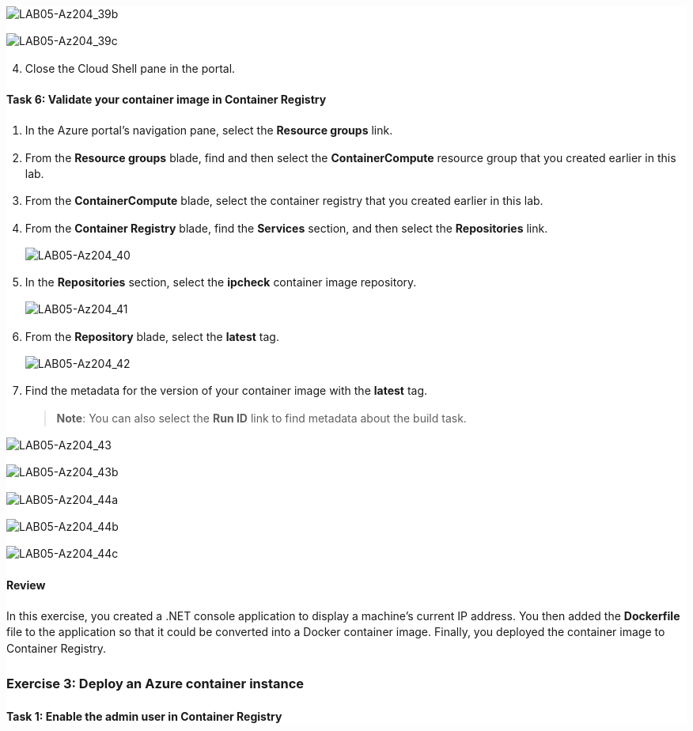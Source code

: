    ![LAB05-Az204_39b](C:\CFTICCD3820611\Mod05\ZZ-lab\Evidencia\LAB05-Az204_39b.png)

   ![LAB05-Az204_39c](C:\CFTICCD3820611\Mod05\ZZ-lab\Evidencia\LAB05-Az204_39c.png)

4. Close the Cloud Shell pane in the portal.

#### Task 6: Validate your container image in Container Registry

1. In the Azure portal’s navigation pane, select the **Resource groups** link.

2. From the **Resource groups** blade, find and then select the **ContainerCompute** resource group that you created earlier in this lab.

3. From the **ContainerCompute** blade, select the container registry that you created earlier in this lab.

4. From the **Container Registry** blade, find the **Services** section, and then select the **Repositories** link.

   ![LAB05-Az204_40](C:\CFTICCD3820611\Mod05\ZZ-lab\Evidencia\LAB05-Az204_40.png)

5. In the **Repositories** section, select the **ipcheck** container image repository.

   ![LAB05-Az204_41](C:\CFTICCD3820611\Mod05\ZZ-lab\Evidencia\LAB05-Az204_41.png)

6. From the **Repository** blade, select the **latest** tag.

   ![LAB05-Az204_42](C:\CFTICCD3820611\Mod05\ZZ-lab\Evidencia\LAB05-Az204_42.png)

7. Find the metadata for the version of your container image with the **latest** tag.

   > **Note**: You can also select the **Run ID** link to find metadata about the build task.

![LAB05-Az204_43](C:\CFTICCD3820611\Mod05\ZZ-lab\Evidencia\LAB05-Az204_43.png)

![LAB05-Az204_43b](C:\CFTICCD3820611\Mod05\ZZ-lab\Evidencia\LAB05-Az204_43b.png)

![LAB05-Az204_44a](C:\CFTICCD3820611\Mod05\ZZ-lab\Evidencia\LAB05-Az204_44a.png)

![LAB05-Az204_44b](C:\CFTICCD3820611\Mod05\ZZ-lab\Evidencia\LAB05-Az204_44b.png)

![LAB05-Az204_44c](C:\CFTICCD3820611\Mod05\ZZ-lab\Evidencia\LAB05-Az204_44c.png)

#### Review

In this exercise, you created a .NET console application to display a machine’s current IP address. You then added the **Dockerfile** file to the application so that it could be converted into a Docker container image. Finally, you deployed the container image to Container Registry.

### Exercise 3: Deploy an Azure container instance

#### Task 1: Enable the admin user in Container Registry

